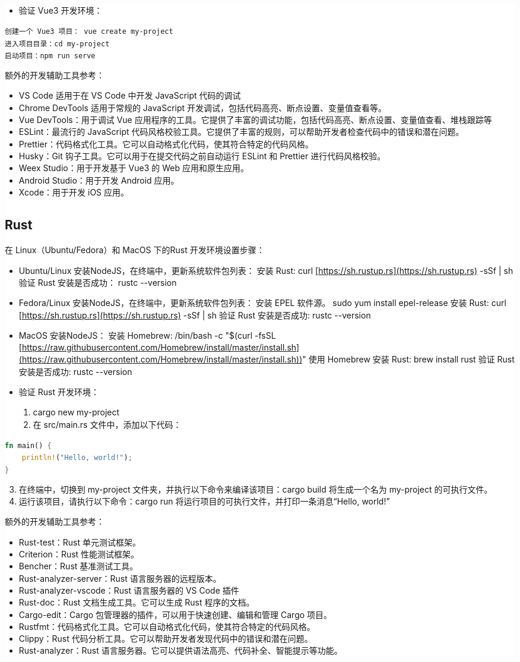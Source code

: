 - 验证 Vue3 开发环境：

```
创建一个 Vue3 项目： vue create my-project
进入项目目录：cd my-project
启动项目：npm run serve
```

额外的开发辅助工具参考：

- VS Code 适用于在 VS Code 中开发 JavaScript 代码的调试
- Chrome DevTools 适用于常规的 JavaScript 开发调试，包括代码高亮、断点设置、变量值查看等。
- Vue DevTools：用于调试 Vue 应用程序的工具。它提供了丰富的调试功能，包括代码高亮、断点设置、变量值查看、堆栈跟踪等
- ESLint：最流行的 JavaScript 代码风格校验工具。它提供了丰富的规则，可以帮助开发者检查代码中的错误和潜在问题。
- Prettier：代码格式化工具。它可以自动格式化代码，使其符合特定的代码风格。
- Husky：Git 钩子工具。它可以用于在提交代码之前自动运行 ESLint 和 Prettier 进行代码风格校验。
- Weex Studio：用于开发基于 Vue3 的 Web 应用和原生应用。
- Android Studio：用于开发 Android 应用。
- Xcode：用于开发 iOS 应用。

## Rust

在 Linux（Ubuntu/Fedora）和 MacOS 下的Rust 开发环境设置步骤：

- Ubuntu/Linux 安装NodeJS，在终端中，更新系统软件包列表：
    安装 Rust: curl [https://sh.rustup.rs](https://sh.rustup.rs) -sSf | sh
    验证 Rust 安装是否成功： rustc --version
- Fedora/Linux 安装NodeJS，在终端中，更新系统软件包列表：
    安装 EPEL 软件源。 sudo yum install epel-release
    安装 Rust: curl [https://sh.rustup.rs](https://sh.rustup.rs) -sSf | sh
    验证 Rust 安装是否成功: rustc --version
- MacOS 安装NodeJS：
    安装 Homebrew: /bin/bash -c "$(curl -fsSL [https://raw.githubusercontent.com/Homebrew/install/master/install.sh](https://raw.githubusercontent.com/Homebrew/install/master/install.sh))"
    使用 Homebrew 安装 Rust: brew install rust
    验证 Rust 安装是否成功: rustc --version

- 验证 Rust 开发环境：
  1. cargo new my-project
  2. 在 src/main.rs 文件中，添加以下代码：
```Rust
fn main() {
    println!("Hello, world!");
}
```
  3. 在终端中，切换到 my-project 文件夹，并执行以下命令来编译该项目：cargo build 将生成一个名为 my-project 的可执行文件。
  4. 运行该项目，请执行以下命令：cargo run 将运行项目的可执行文件，并打印一条消息“Hello, world!” 

额外的开发辅助工具参考：
- Rust-test：Rust 单元测试框架。
- Criterion：Rust 性能测试框架。
- Bencher：Rust 基准测试工具。
- Rust-analyzer-server：Rust 语言服务器的远程版本。
- Rust-analyzer-vscode：Rust 语言服务器的 VS Code 插件
- Rust-doc：Rust 文档生成工具。它可以生成 Rust 程序的文档。
- Cargo-edit：Cargo 包管理器的插件，可以用于快速创建、编辑和管理 Cargo 项目。
- Rustfmt：代码格式化工具。它可以自动格式化代码，使其符合特定的代码风格。
- Clippy：Rust 代码分析工具。它可以帮助开发者发现代码中的错误和潜在问题。
- Rust-analyzer：Rust 语言服务器。它可以提供语法高亮、代码补全、智能提示等功能。
